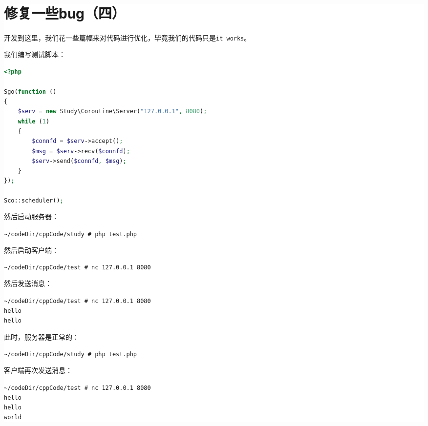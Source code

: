 # 修复一些bug（四）

开发到这里，我们花一些篇幅来对代码进行优化，毕竟我们的代码只是`it works`。

我们编写测试脚本：

```php
<?php

Sgo(function ()
{
    $serv = new Study\Coroutine\Server("127.0.0.1", 8080);
    while (1)
    {
        $connfd = $serv->accept();
        $msg = $serv->recv($connfd);
        $serv->send($connfd, $msg);
    }
});

Sco::scheduler();
```

然后启动服务器：

```shell
~/codeDir/cppCode/study # php test.php

```

然后启动客户端：

```shell
~/codeDir/cppCode/test # nc 127.0.0.1 8080

```

然后发送消息：

```shell
~/codeDir/cppCode/test # nc 127.0.0.1 8080
hello
hello

```

此时，服务器是正常的：

```shell
~/codeDir/cppCode/study # php test.php

```

客户端再次发送消息：

```shell
~/codeDir/cppCode/test # nc 127.0.0.1 8080
hello
hello
world

```
